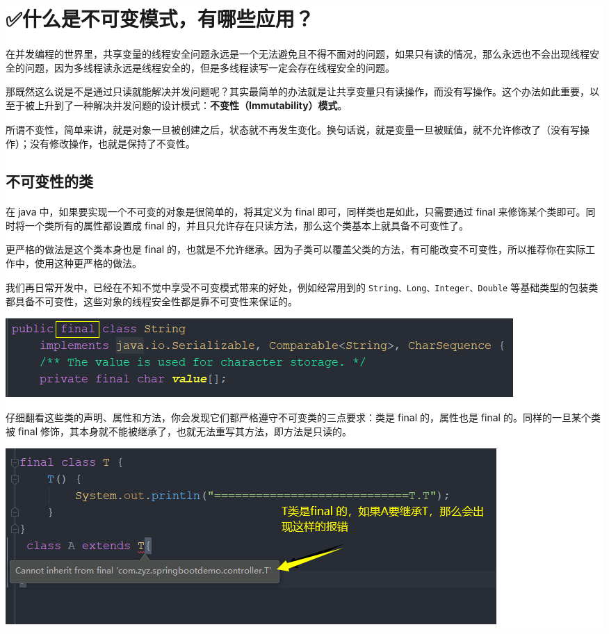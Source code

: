 # ✅什么是不可变模式，有哪些应用？

在并发编程的世界里，共享变量的线程安全问题永远是一个无法避免且不得不面对的问题，如果只有读的情况，那么永远也不会出现线程安全的问题，因为多线程读永远是线程安全的，但是多线程读写一定会存在线程安全的问题。



那既然这么说是不是通过只读就能解决并发问题呢？其实最简单的办法就是让共享变量只有读操作，而没有写操作。这个办法如此重要，以至于被上升到了一种解决并发问题的设计模式：**不变性（Immutability）模式**。



所谓不变性，简单来讲，就是对象一旦被创建之后，状态就不再发生变化。换句话说，就是变量一旦被赋值，就不允许修改了（没有写操作）；没有修改操作，也就是保持了不变性。



## 不可变性的类


在 java 中，如果要实现一个不可变的对象是很简单的，将其定义为 final 即可，同样类也是如此，只需要通过 final 来修饰某个类即可。同时将一个类所有的属性都设置成 final 的，并且只允许存在只读方法，那么这个类基本上就具备不可变性了。



更严格的做法是这个类本身也是 final 的，也就是不允许继承。因为子类可以覆盖父类的方法，有可能改变不可变性，所以推荐你在实际工作中，使用这种更严格的做法。



我们再日常开发中，已经在不知不觉中享受不可变模式带来的好处，例如经常用到的 `String、Long、Integer、Double` 等基础类型的包装类都具备不可变性，这些对象的线程安全性都是靠不可变性来保证的。



![20210331165502.png](./img/0MIJJi8tEFVDDvTF/1726910965533-46fda685-c0bf-42e0-8391-7d7df96f3927-433315.png)



仔细翻看这些类的声明、属性和方法，你会发现它们都严格遵守不可变类的三点要求：类是 final 的，属性也是 final 的。同样的一旦某个类被 final 修饰，其本身就不能被继承了，也就无法重写其方法，即方法是只读的。



![20210331165343.png](./img/0MIJJi8tEFVDDvTF/1726910965577-0d1f3d22-9561-4c46-842e-128b29cfbfc4-965889.png)
